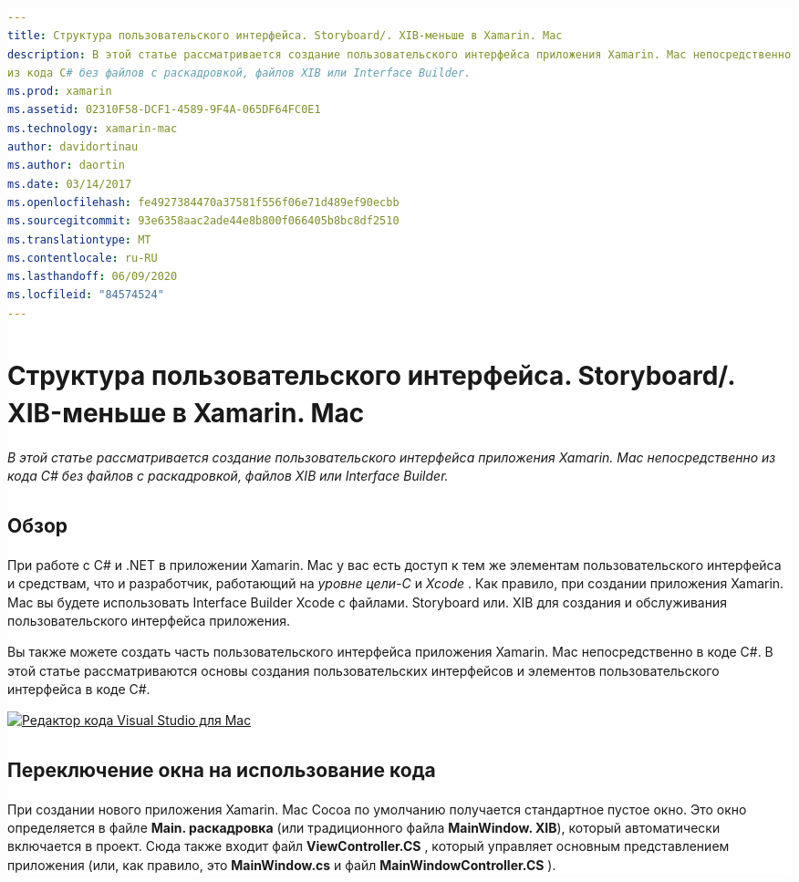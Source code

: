 ```yaml
---
title: Структура пользовательского интерфейса. Storyboard/. XIB-меньше в Xamarin. Mac
description: В этой статье рассматривается создание пользовательского интерфейса приложения Xamarin. Mac непосредственно из кода C# без файлов с раскадровкой, файлов XIB или Interface Builder.
ms.prod: xamarin
ms.assetid: 02310F58-DCF1-4589-9F4A-065DF64FC0E1
ms.technology: xamarin-mac
author: davidortinau
ms.author: daortin
ms.date: 03/14/2017
ms.openlocfilehash: fe4927384470a37581f556f06e71d489ef90ecbb
ms.sourcegitcommit: 93e6358aac2ade44e8b800f066405b8bc8df2510
ms.translationtype: MT
ms.contentlocale: ru-RU
ms.lasthandoff: 06/09/2020
ms.locfileid: "84574524"
---
```

# <a name="storyboardxib-less-user-interface-design-in-xamarinmac"></a>Структура пользовательского интерфейса. Storyboard/. XIB-меньше в Xamarin. Mac

_В этой статье рассматривается создание пользовательского интерфейса приложения Xamarin. Mac непосредственно из кода C# без файлов с раскадровкой, файлов XIB или Interface Builder._

## <a name="overview"></a>Обзор

При работе с C# и .NET в приложении Xamarin. Mac у вас есть доступ к тем же элементам пользовательского интерфейса и средствам, что и разработчик, работающий на *уровне цели-C* и *Xcode* . Как правило, при создании приложения Xamarin. Mac вы будете использовать Interface Builder Xcode с файлами. Storyboard или. XIB для создания и обслуживания пользовательского интерфейса приложения.

Вы также можете создать часть пользовательского интерфейса приложения Xamarin. Mac непосредственно в коде C#. В этой статье рассматриваются основы создания пользовательских интерфейсов и элементов пользовательского интерфейса в коде C#.

[![Редактор кода Visual Studio для Mac](xibless-ui-images/intro01.png "Редактор кода Visual Studio для Mac")](xibless-ui-images/intro01-large.png#lightbox)

<a name="Switching_a_Window_to_use_Code"></a>

## <a name="switching-a-window-to-use-code"></a>Переключение окна на использование кода

При создании нового приложения Xamarin. Mac Cocoa по умолчанию получается стандартное пустое окно. Это окно определяется в файле **Main. раскадровка** (или традиционного файла **MainWindow. XIB**), который автоматически включается в проект. Сюда также входит файл **ViewController.CS** , который управляет основным представлением приложения (или, как правило, это **MainWindow.cs** и файл **MainWindowController.CS** ).
